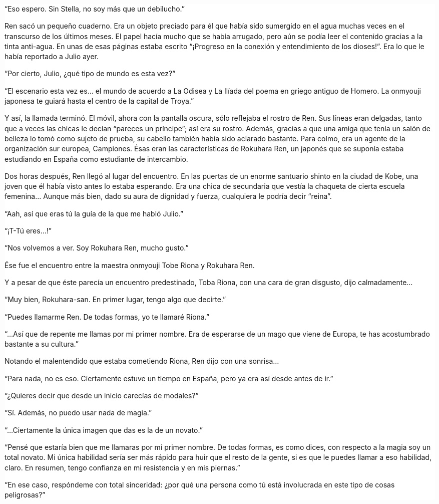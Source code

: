“Eso espero. Sin Stella, no soy más que un debilucho.”

Ren sacó un pequeño cuaderno. Era un objeto preciado para él que había sido sumergido en el agua muchas veces en el transcurso de los últimos meses. El papel hacía mucho que se había arrugado, pero aún se podía leer el contenido gracias a la tinta anti-agua. En unas de esas páginas estaba escrito “¡Progreso en la conexión y entendimiento de los dioses!”. Era lo que le había reportado a Julio ayer.

“Por cierto, Julio, ¿qué tipo de mundo es esta vez?”

“El escenario esta vez es… el mundo de acuerdo a La Odisea y La Ilíada del poema en griego antiguo de Homero. La onmyouji japonesa te guiará hasta el centro de la capital de Troya.”

Y así, la llamada terminó. El móvil, ahora con la pantalla oscura, sólo reflejaba el rostro de Ren. Sus líneas eran delgadas, tanto que a veces las chicas le decían “pareces un príncipe”; así era su rostro. Además, gracias a que una amiga que tenía un salón de belleza lo tomó como sujeto de prueba, su cabello también había sido aclarado bastante. Para colmo, era un agente de la organización sur europea, Campiones. Ésas eran las características de Rokuhara Ren, un japonés que se suponía estaba estudiando en España como estudiante de intercambio.

Dos horas después, Ren llegó al lugar del encuentro. En las puertas de un enorme santuario shinto en la ciudad de Kobe, una joven que él había visto antes lo estaba esperando. Era una chica de secundaria que vestía la chaqueta de cierta escuela femenina… Aunque más bien, dado su aura de dignidad y fuerza, cualquiera le podría decir “reina”.

“Aah, así que eras tú la guía de la que me habló Julio.”

“¡T-Tú eres…!”

“Nos volvemos a ver. Soy Rokuhara Ren, mucho gusto.”

Ése fue el encuentro entre la maestra onmyouji Tobe Riona y Rokuhara Ren.

Y a pesar de que éste parecía un encuentro predestinado, Toba Riona, con una cara de gran disgusto, dijo calmadamente…

“Muy bien, Rokuhara-san. En primer lugar, tengo algo que decirte.”

“Puedes llamarme Ren. De todas formas, yo te llamaré Riona.”

“…Así que de repente me llamas por mi primer nombre. Era de esperarse de un mago que viene de Europa, te has acostumbrado bastante a su cultura.”

Notando el malentendido que estaba cometiendo Riona, Ren dijo con una sonrisa…

“Para nada, no es eso. Ciertamente estuve un tiempo en España, pero ya era así desde antes de ir.”

“¿Quieres decir que desde un inicio carecías de modales?”

“Sí. Además, no puedo usar nada de magia.”

“…Ciertamente la única imagen que das es la de un novato.”

“Pensé que estaría bien que me llamaras por mi primer nombre. De todas formas, es como dices, con respecto a la magia soy un total novato. Mi única habilidad sería ser más rápido para huir que el resto de la gente, si es que le puedes llamar a eso habilidad, claro. En resumen, tengo confianza en mi resistencia y en mis piernas.”

“En ese caso, respóndeme con total sinceridad: ¿por qué una persona como tú está involucrada en este tipo de cosas peligrosas?”
